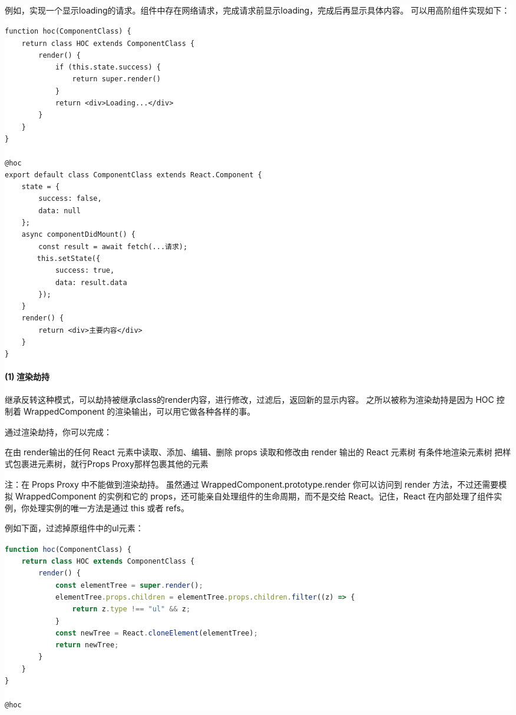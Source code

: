 例如，实现一个显示loading的请求。组件中存在网络请求，完成请求前显示loading，完成后再显示具体内容。
可以用高阶组件实现如下：

```
function hoc(ComponentClass) {
    return class HOC extends ComponentClass {
        render() {
            if (this.state.success) {
                return super.render()
            }
            return <div>Loading...</div>
        }
    }
}

@hoc
export default class ComponentClass extends React.Component {
    state = {
        success: false,
        data: null
    };
    async componentDidMount() {
        const result = await fetch(...请求);          
　　　　 this.setState({
            success: true,
            data: result.data
        });
    }
    render() {
        return <div>主要内容</div>
    }
}
```

#### **(1) 渲染劫持**

继承反转这种模式，可以劫持被继承class的render内容，进行修改，过滤后，返回新的显示内容。
之所以被称为渲染劫持是因为 HOC 控制着 WrappedComponent 的渲染输出，可以用它做各种各样的事。

通过渲染劫持，你可以完成：

在由 render输出的任何 React 元素中读取、添加、编辑、删除 props
读取和修改由 render 输出的 React 元素树
有条件地渲染元素树
把样式包裹进元素树，就行Props Proxy那样包裹其他的元素

注：在 Props Proxy 中不能做到渲染劫持。
虽然通过 WrappedComponent.prototype.render 你可以访问到 render 方法，不过还需要模拟 WrappedComponent 的实例和它的 props，还可能亲自处理组件的生命周期，而不是交给 React。记住，React 在内部处理了组件实例，你处理实例的唯一方法是通过 this 或者 refs。

例如下面，过滤掉原组件中的ul元素：

```js
function hoc(ComponentClass) {
    return class HOC extends ComponentClass {
        render() {
            const elementTree = super.render();
            elementTree.props.children = elementTree.props.children.filter((z) => {
                return z.type !== "ul" && z;
            }
            const newTree = React.cloneElement(elementTree);
            return newTree;
        }
    }
}

@hoc
```